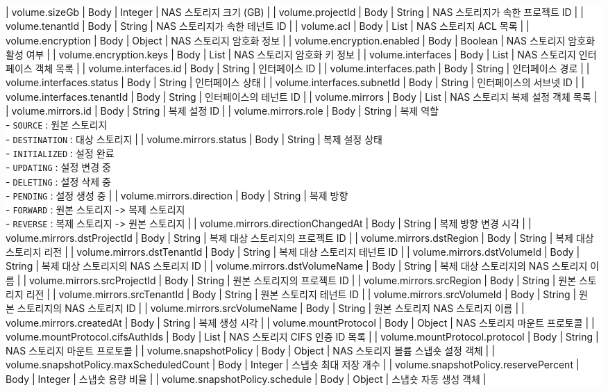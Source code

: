 | volume.sizeGb | Body | Integer | NAS 스토리지 크기 (GB) |
| volume.projectId | Body | String | NAS 스토리지가 속한 프로젝트 ID |
| volume.tenantId | Body | String | NAS 스토리지가 속한 테넌트 ID |
| volume.acl | Body | List | NAS 스토리지 ACL 목록 |
| volume.encryption | Body | Object | NAS 스토리지 암호화 정보 |
| volume.encryption.enabled | Body | Boolean | NAS 스토리지 암호화 활성 여부 |
| volume.encryption.keys | Body | List | NAS 스토리지 암호화 키 정보 |
| volume.interfaces | Body | List | NAS 스토리지 인터페이스 객체 목록 |
| volume.interfaces.id | Body | String | 인터페이스 ID |
| volume.interfaces.path | Body | String | 인터페이스 경로 |
| volume.interfaces.status | Body | String | 인터페이스 상태 |
| volume.interfaces.subnetId | Body | String | 인터페이스의 서브넷 ID |
| volume.interfaces.tenantId | Body | String | 인터페이스의 테넌트 ID |
| volume.mirrors | Body | List | NAS 스토리지 복제 설정 객체 목록 |
| volume.mirrors.id | Body | String | 복제 설정 ID |
| volume.mirrors.role | Body | String | 복제 역할<br>- `SOURCE` : 원본 스토리지<br>- `DESTINATION` : 대상 스토리지 |
| volume.mirrors.status | Body | String | 복제 설정 상태<br>- `INITIALIZED` : 설정 완료<br>- `UPDATING` : 설정 변경 중<br>- `DELETING` : 설정 삭제 중<br>- `PENDING` : 설정 생성 중 |
| volume.mirrors.direction | Body | String | 복제 방향 <br>- `FORWARD` : 원본 스토리지 -> 복제 스토리지<br>- `REVERSE` : 복제 스토리지 -> 원본 스토리지 |
| volume.mirrors.directionChangedAt | Body | String | 복제 방향 변경 시각 |
| volume.mirrors.dstProjectId | Body | String | 복제 대상 스토리지의 프로젝트 ID |
| volume.mirrors.dstRegion | Body | String | 복제 대상 스토리지 리전 |
| volume.mirrors.dstTenantId | Body | String | 복제 대상 스토리지 테넌트 ID |
| volume.mirrors.dstVolumeId | Body | String | 복제 대상 스토리지의 NAS 스토리지 ID |
| volume.mirrors.dstVolumeName | Body | String | 복제 대상 스토리지의 NAS 스토리지 이름 |
| volume.mirrors.srcProjectId | Body | String | 원본 스토리지의 프로젝트 ID |
| volume.mirrors.srcRegion | Body | String | 원본 스토리지 리전 |
| volume.mirrors.srcTenantId | Body | String | 원본 스토리지 테넌트 ID |
| volume.mirrors.srcVolumeId | Body | String | 원본 스토리지의 NAS 스토리지 ID |
| volume.mirrors.srcVolumeName | Body | String | 원본 스토리지 NAS 스토리지 이름 |
| volume.mirrors.createdAt | Body | String | 복제 생성 시각 |
| volume.mountProtocol | Body | Object | NAS 스토리지 마운트 프로토콜 |
| volume.mountProtocol.cifsAuthIds | Body | List | NAS 스토리지 CIFS 인증 ID 목록 |
| volume.mountProtocol.protocol | Body | String | NAS 스토리지 마운트 프로토콜 |
| volume.snapshotPolicy | Body | Object | NAS 스토리지 볼륨 스냅숏 설정 객체 |
| volume.snapshotPolicy.maxScheduledCount | Body | Integer | 스냅숏 최대 저장 개수 |
| volume.snapshotPolicy.reservePercent | Body | Integer | 스냅숏 용량 비율 |
| volume.snapshotPolicy.schedule | Body | Object | 스냅숏 자동 생성 객체 |
